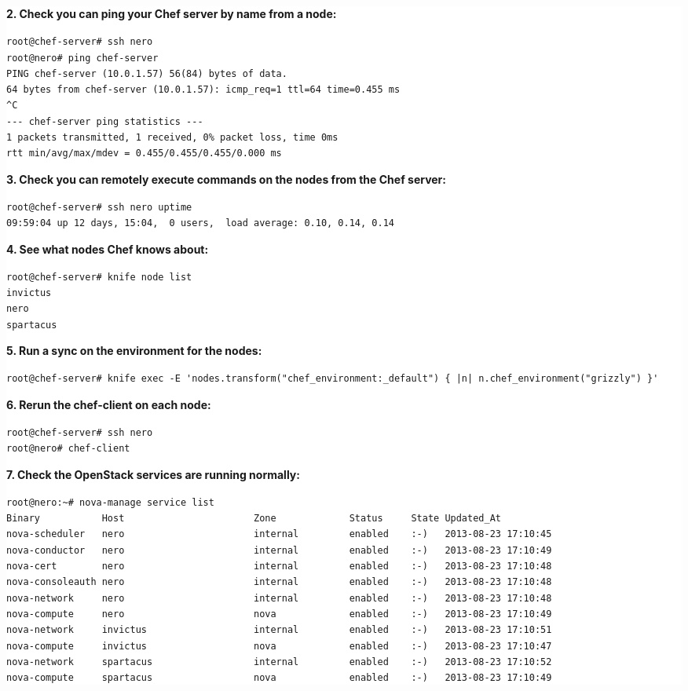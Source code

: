 **2. Check you can ping your Chef server by name from a node:**

	root@chef-server# ssh nero 
	root@nero# ping chef-server
	PING chef-server (10.0.1.57) 56(84) bytes of data.
	64 bytes from chef-server (10.0.1.57): icmp_req=1 ttl=64 time=0.455 ms
	^C
	--- chef-server ping statistics ---
	1 packets transmitted, 1 received, 0% packet loss, time 0ms
	rtt min/avg/max/mdev = 0.455/0.455/0.455/0.000 ms
	
**3. Check you can remotely execute commands on the nodes from the Chef server:**

    root@chef-server# ssh nero uptime
    09:59:04 up 12 days, 15:04,  0 users,  load average: 0.10, 0.14, 0.14
    
**4. See what nodes Chef knows about:**
	
	root@chef-server# knife node list
	invictus
	nero
	spartacus
 
**5. Run a sync on the environment for the nodes:**

    root@chef-server# knife exec -E 'nodes.transform("chef_environment:_default") { |n| n.chef_environment("grizzly") }'

**6. Rerun the chef-client on each node:**

    root@chef-server# ssh nero
    root@nero# chef-client

**7. Check the OpenStack services are running normally:**

    root@nero:~# nova-manage service list
	Binary           Host                       Zone             Status     State Updated_At
	nova-scheduler   nero                       internal         enabled    :-)   2013-08-23 17:10:45
	nova-conductor   nero                       internal         enabled    :-)   2013-08-23 17:10:49
	nova-cert        nero                       internal         enabled    :-)   2013-08-23 17:10:48
	nova-consoleauth nero                       internal         enabled    :-)   2013-08-23 17:10:48
	nova-network     nero                       internal         enabled    :-)   2013-08-23 17:10:48
	nova-compute     nero                       nova             enabled    :-)   2013-08-23 17:10:49
	nova-network     invictus                   internal         enabled    :-)   2013-08-23 17:10:51
	nova-compute     invictus                   nova             enabled    :-)   2013-08-23 17:10:47
	nova-network     spartacus                  internal         enabled    :-)   2013-08-23 17:10:52
	nova-compute     spartacus                  nova             enabled    :-)   2013-08-23 17:10:49
















                
